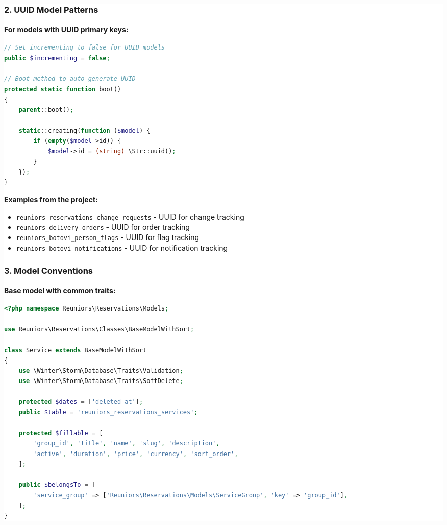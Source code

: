 ### 2. UUID Model Patterns

**For models with UUID primary keys:**

```php
// Set incrementing to false for UUID models
public $incrementing = false;

// Boot method to auto-generate UUID
protected static function boot()
{
    parent::boot();

    static::creating(function ($model) {
        if (empty($model->id)) {
            $model->id = (string) \Str::uuid();
        }
    });
}
```

**Examples from the project:**

-   `reuniors_reservations_change_requests` - UUID for change tracking
-   `reuniors_delivery_orders` - UUID for order tracking
-   `reuniors_botovi_person_flags` - UUID for flag tracking
-   `reuniors_botovi_notifications` - UUID for notification tracking

### 3. Model Conventions

**Base model with common traits:**

```php
<?php namespace Reuniors\Reservations\Models;

use Reuniors\Reservations\Classes\BaseModelWithSort;

class Service extends BaseModelWithSort
{
    use \Winter\Storm\Database\Traits\Validation;
    use \Winter\Storm\Database\Traits\SoftDelete;

    protected $dates = ['deleted_at'];
    public $table = 'reuniors_reservations_services';

    protected $fillable = [
        'group_id', 'title', 'name', 'slug', 'description',
        'active', 'duration', 'price', 'currency', 'sort_order',
    ];

    public $belongsTo = [
        'service_group' => ['Reuniors\Reservations\Models\ServiceGroup', 'key' => 'group_id'],
    ];
}
```
